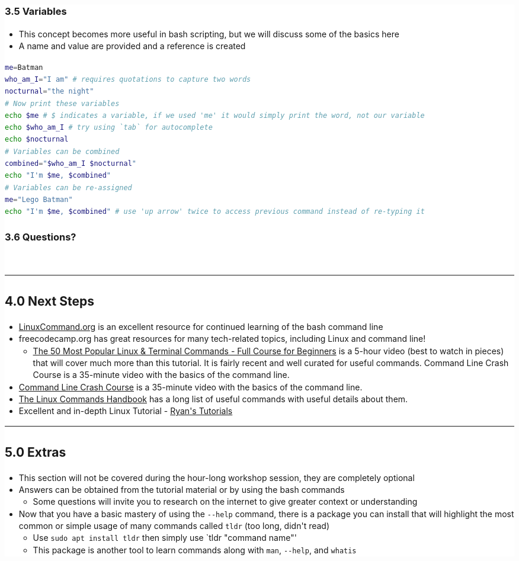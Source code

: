 ### 3.5 Variables

- This concept becomes more useful in bash scripting, but we will discuss some of the basics here
- A name and value are provided and a reference is created

```bash
me=Batman
who_am_I="I am" # requires quotations to capture two words
nocturnal="the night"
# Now print these variables
echo $me # $ indicates a variable, if we used 'me' it would simply print the word, not our variable
echo $who_am_I # try using `tab` for autocomplete
echo $nocturnal
# Variables can be combined
combined="$who_am_I $nocturnal"
echo "I'm $me, $combined"
# Variables can be re-assigned 
me="Lego Batman"
echo "I'm $me, $combined" # use 'up arrow' twice to access previous command instead of re-typing it
```

### 3.6 Questions?

<br>

---

## 4.0 Next Steps

- [LinuxCommand.org](https://linuxcommand.org/) is an excellent resource for continued learning of the bash command line
- freecodecamp.org has great resources for many tech-related topics, including Linux and command line!
  - [The 50 Most Popular Linux & Terminal Commands - Full Course for Beginners](https://www.freecodecamp.org/news/learn-the-50-most-used-linux-terminal-commands/) is a 5-hour video (best to watch in pieces) that will cover much more than this tutorial. It is fairly recent and well curated for useful commands.
Command Line Crash Course is a 35-minute video with the basics of the command line.
- [Command Line Crash Course](https://www.youtube.com/watch?v=yz7nYlnXLfE) is a 35-minute video with the basics of the command line. 
- [The Linux Commands Handbook](https://www.freecodecamp.org/news/the-linux-commands-handbook/) has a long list of useful commands with useful details about them.
- Excellent and in-depth Linux Tutorial - [Ryan's Tutorials](https://ryanstutorials.net/linuxtutorial/)

---

## 5.0 Extras

- This section will not be covered during the hour-long workshop session, they are completely optional
- Answers can be obtained from the tutorial material or by using the bash commands
  - Some questions will invite you to research on the internet to give greater context or understanding
- Now that you have a basic mastery of using the `--help` command, there is a package you can install that will highlight the most common or simple usage of many commands called `tldr` (too long, didn't read)
  - Use `sudo apt install tldr` then simply use `tldr "command name"'
  - This package is another tool to learn commands along with `man`, `--help`, and `whatis`
